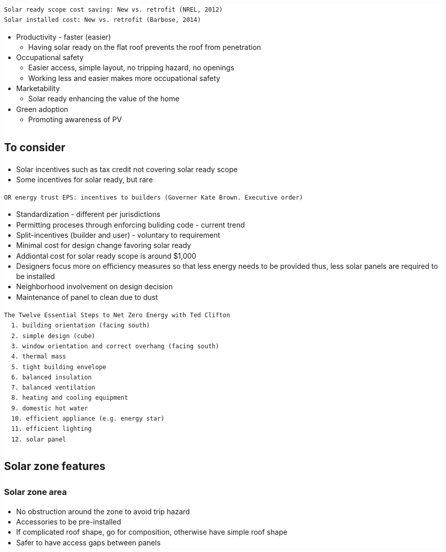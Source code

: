 ```
Solar ready scope cost saving: New vs. retrofit (NREL, 2012)
Solar installed cost: New vs. retrofit (Barbose, 2014)
```

* Productivity - faster (easier)
    * Having solar ready on the flat roof prevents the roof from penetration
* Occupational safety
    * Easier access, simple layout, no tripping hazard, no openings
    * Working less and easier makes more occupational safety
* Marketability 
    * Solar ready enhancing the value of the home
* Green adoption
    * Promoting awareness of PV

## To consider
* Solar incentives such as tax credit not covering solar ready scope
* Some incentives for solar ready, but rare 

```
OR energy trust EPS: incentives to builders (Governer Kate Brown. Executive order)
```

* Standardization - different per jurisdictions
* Permitting proceses through enforcing buliding code - current trend
* Split-incentives (builder and user) - voluntary to requirement
* Minimal cost for design change favoring solar ready
* Addiontal cost for solar ready scope is around $1,000
* Designers focus more on efficiency measures so that less energy needs to be provided thus, less solar panels are required to be installed
* Neighborhood involvement on design decision
* Maintenance of panel to clean due to dust

```
The Twelve Essential Steps to Net Zero Energy with Ted Clifton
  1. building orientation (facing south)
  2. simple design (cube)
  3. window orientation and correct overhang (facing south)
  4. thermal mass
  5. tight building envelope
  6. balanced insulation
  7. balanced ventilation
  8. heating and cooling equipment
  9. domestic hot water
  10. efficient appliance (e.g. energy star)
  11. efficient lighting
  12. solar panel
```

## Solar zone features
### Solar zone area
* No obstruction around the zone to avoid trip hazard
* Accessories to be pre-installed
* If complicated roof shape, go for composition, otherwise have simple roof shape
* Safer to have access gaps between panels
